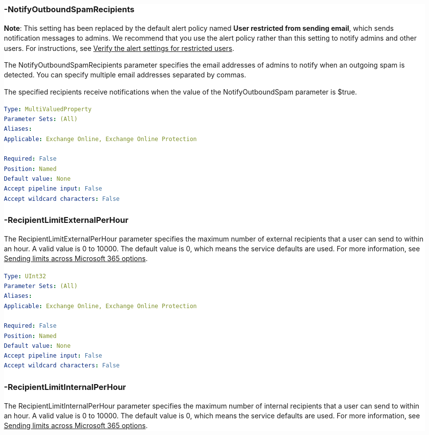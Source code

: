 ### -NotifyOutboundSpamRecipients
**Note**: This setting has been replaced by the default alert policy named **User restricted from sending email**, which sends notification messages to admins. We recommend that you use the alert policy rather than this setting to notify admins and other users. For instructions, see [Verify the alert settings for restricted users](https://docs.microsoft.com/microsoft-365/security/office-365-security/removing-user-from-restricted-users-portal-after-spam#verify-the-alert-settings-for-restricted-users).

The NotifyOutboundSpamRecipients parameter specifies the email addresses of admins to notify when an outgoing spam is detected. You can specify multiple email addresses separated by commas.

The specified recipients receive notifications when the value of the NotifyOutboundSpam parameter is $true.

```yaml
Type: MultiValuedProperty
Parameter Sets: (All)
Aliases:
Applicable: Exchange Online, Exchange Online Protection

Required: False
Position: Named
Default value: None
Accept pipeline input: False
Accept wildcard characters: False
```

### -RecipientLimitExternalPerHour
The RecipientLimitExternalPerHour parameter specifies the maximum number of external recipients that a user can send to within an hour. A valid value is 0 to 10000. The default value is 0, which means the service defaults are used. For more information, see [Sending limits across Microsoft 365 options](https://docs.microsoft.com/microsoft-365/security/office-365-security/removing-user-from-restricted-users-portal-after-spam#verify-the-alert-settings-for-restricted-users).

```yaml
Type: UInt32
Parameter Sets: (All)
Aliases:
Applicable: Exchange Online, Exchange Online Protection

Required: False
Position: Named
Default value: None
Accept pipeline input: False
Accept wildcard characters: False
```

### -RecipientLimitInternalPerHour
The RecipientLimitInternalPerHour parameter specifies the maximum number of internal recipients that a user can send to within an hour. A valid value is 0 to 10000. The default value is 0, which means the service defaults are used. For more information, see [Sending limits across Microsoft 365 options](https://docs.microsoft.com/office365/servicedescriptions/exchange-online-service-description/exchange-online-limits#sending-limits-across-office-365-options).
